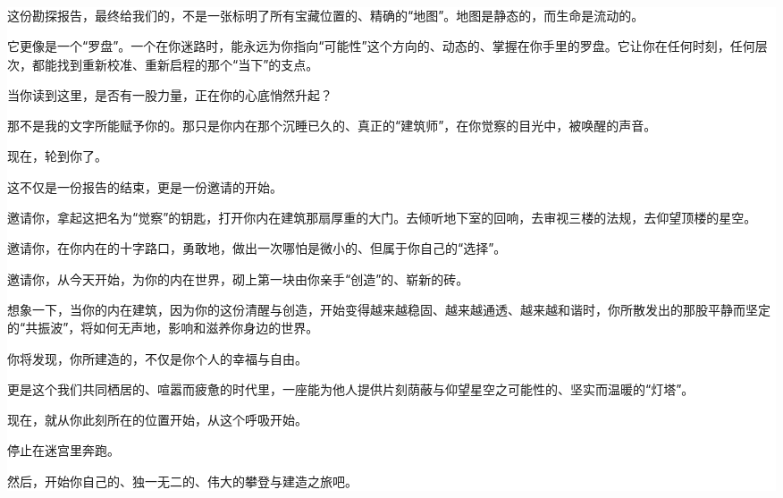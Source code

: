 这份勘探报告，最终给我们的，不是一张标明了所有宝藏位置的、精确的“地图”。地图是静态的，而生命是流动的。

它更像是一个“罗盘”。一个在你迷路时，能永远为你指向“可能性”这个方向的、动态的、掌握在你手里的罗盘。它让你在任何时刻，任何层次，都能找到重新校准、重新启程的那个“当下”的支点。

当你读到这里，是否有一股力量，正在你的心底悄然升起？

那不是我的文字所能赋予你的。那只是你内在那个沉睡已久的、真正的“建筑师”，在你觉察的目光中，被唤醒的声音。

现在，轮到你了。

这不仅是一份报告的结束，更是一份邀请的开始。

邀请你，拿起这把名为“觉察”的钥匙，打开你内在建筑那扇厚重的大门。去倾听地下室的回响，去审视三楼的法规，去仰望顶楼的星空。

邀请你，在你内在的十字路口，勇敢地，做出一次哪怕是微小的、但属于你自己的“选择”。

邀请你，从今天开始，为你的内在世界，砌上第一块由你亲手“创造”的、崭新的砖。

想象一下，当你的内在建筑，因为你的这份清醒与创造，开始变得越来越稳固、越来越通透、越来越和谐时，你所散发出的那股平静而坚定的“共振波”，将如何无声地，影响和滋养你身边的世界。

你将发现，你所建造的，不仅是你个人的幸福与自由。

更是这个我们共同栖居的、喧嚣而疲惫的时代里，一座能为他人提供片刻荫蔽与仰望星空之可能性的、坚实而温暖的“灯塔”。

现在，就从你此刻所在的位置开始，从这个呼吸开始。

停止在迷宫里奔跑。

然后，开始你自己的、独一无二的、伟大的攀登与建造之旅吧。
